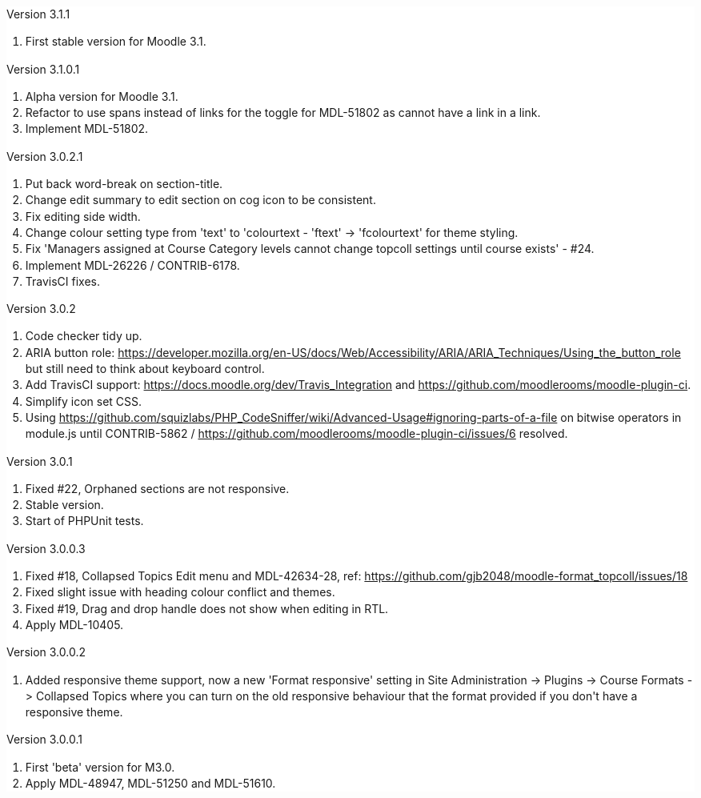 Version 3.1.1
  1. First stable version for Moodle 3.1.

Version 3.1.0.1
  1. Alpha version for Moodle 3.1.
  2. Refactor to use spans instead of links for the toggle for MDL-51802 as cannot have a link in a link.
  3. Implement MDL-51802.

Version 3.0.2.1
  1. Put back word-break on section-title.
  2. Change edit summary to edit section on cog icon to be consistent.
  3. Fix editing side width.
  4. Change colour setting type from 'text' to 'colourtext - 'ftext' -> 'fcolourtext' for theme styling.
  5. Fix 'Managers assigned at Course Category levels cannot change topcoll settings until course exists' - #24.
  6. Implement MDL-26226 / CONTRIB-6178.
  7. TravisCI fixes.

Version 3.0.2
  1. Code checker tidy up.
  2. ARIA button role: https://developer.mozilla.org/en-US/docs/Web/Accessibility/ARIA/ARIA_Techniques/Using_the_button_role but
     still need to think about keyboard control.
  3. Add TravisCI support: https://docs.moodle.org/dev/Travis_Integration and https://github.com/moodlerooms/moodle-plugin-ci.
  4. Simplify icon set CSS.
  5. Using https://github.com/squizlabs/PHP_CodeSniffer/wiki/Advanced-Usage#ignoring-parts-of-a-file on bitwise operators in
     module.js until CONTRIB-5862 / https://github.com/moodlerooms/moodle-plugin-ci/issues/6 resolved.

Version 3.0.1
  1. Fixed #22, Orphaned sections are not responsive.
  2. Stable version.
  3. Start of PHPUnit tests.

Version 3.0.0.3
  1. Fixed #18, Collapsed Topics Edit menu and MDL-42634-28, ref: https://github.com/gjb2048/moodle-format_topcoll/issues/18
  2. Fixed slight issue with heading colour conflict and themes.
  3. Fixed #19, Drag and drop handle does not show when editing in RTL.
  4. Apply MDL-10405.

Version 3.0.0.2
  1. Added responsive theme support, now a new 'Format responsive' setting in Site Administration -> Plugins ->
     Course Formats -> Collapsed Topics where you can turn on the old responsive behaviour that the format
     provided if you don't have a responsive theme.

Version 3.0.0.1
  1. First 'beta' version for M3.0.
  2. Apply MDL-48947, MDL-51250 and MDL-51610.
